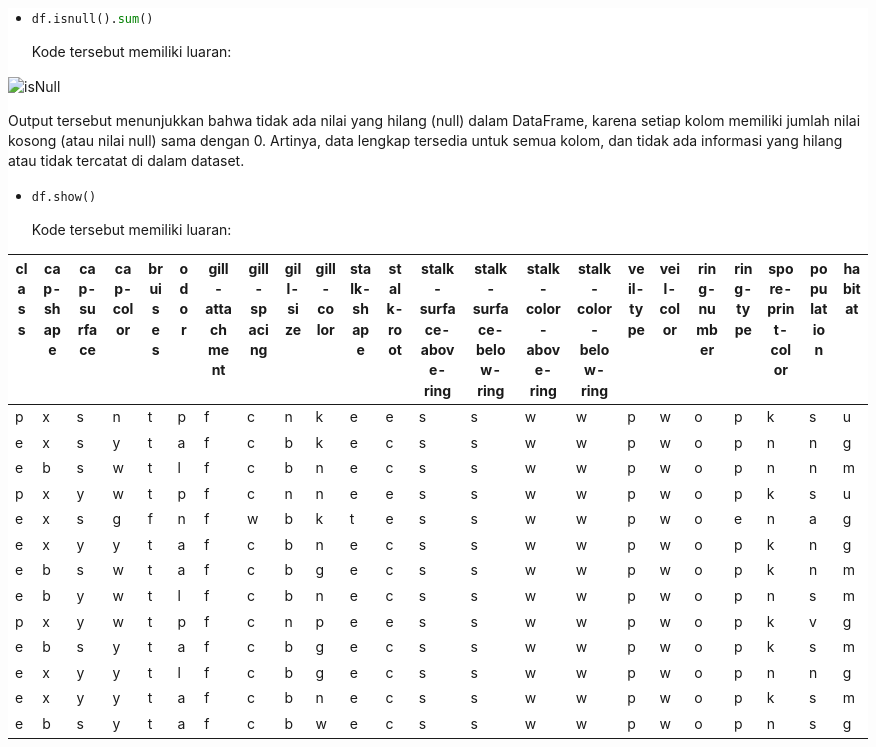 - ```python
  df.isnull().sum()
  ```
  Kode tersebut memiliki luaran:
  
![isNull](https://github.com/user-attachments/assets/d4a3117d-6d0b-400f-942a-7ffd65d4c1fd)

Output tersebut menunjukkan bahwa tidak ada nilai yang hilang (null) dalam DataFrame, karena setiap kolom memiliki jumlah nilai kosong (atau nilai null) sama dengan 0. Artinya, data lengkap tersedia untuk semua kolom, dan tidak ada informasi yang hilang atau tidak tercatat di dalam dataset.

- ```python
  df.show()
  ```
  Kode tersebut memiliki luaran:

| class | cap-shape | cap-surface | cap-color | bruises | odor | gill-attachment | gill-spacing | gill-size | gill-color | stalk-shape | stalk-root | stalk-surface-above-ring | stalk-surface-below-ring | stalk-color-above-ring | stalk-color-below-ring | veil-type | veil-color | ring-number | ring-type | spore-print-color | population | habitat |
|-------|-----------|-------------|-----------|---------|------|-----------------|--------------|-----------|------------|-------------|------------|--------------------------|--------------------------|------------------------|------------------------|-----------|------------|-------------|-----------|-------------------|------------|---------|
| p     | x         | s           | n         | t       | p    | f               | c            | n         | k          | e           | e          | s                        | s                        | w                      | w                      | p         | w          | o           | p         | k                 | s          | u       |
| e     | x         | s           | y         | t       | a    | f               | c            | b         | k          | e           | c          | s                        | s                        | w                      | w                      | p         | w          | o           | p         | n                 | n          | g       |
| e     | b         | s           | w         | t       | l    | f               | c            | b         | n          | e           | c          | s                        | s                        | w                      | w                      | p         | w          | o           | p         | n                 | n          | m       |
| p     | x         | y           | w         | t       | p    | f               | c            | n         | n          | e           | e          | s                        | s                        | w                      | w                      | p         | w          | o           | p         | k                 | s          | u       |
| e     | x         | s           | g         | f       | n    | f               | w            | b         | k          | t           | e          | s                        | s                        | w                      | w                      | p         | w          | o           | e         | n                 | a          | g       |
| e     | x         | y           | y         | t       | a    | f               | c            | b         | n          | e           | c          | s                        | s                        | w                      | w                      | p         | w          | o           | p         | k                 | n          | g       |
| e     | b         | s           | w         | t       | a    | f               | c            | b         | g          | e           | c          | s                        | s                        | w                      | w                      | p         | w          | o           | p         | k                 | n          | m       |
| e     | b         | y           | w         | t       | l    | f               | c            | b         | n          | e           | c          | s                        | s                        | w                      | w                      | p         | w          | o           | p         | n                 | s          | m       |
| p     | x         | y           | w         | t       | p    | f               | c            | n         | p          | e           | e          | s                        | s                        | w                      | w                      | p         | w          | o           | p         | k                 | v          | g       |
| e     | b         | s           | y         | t       | a    | f               | c            | b         | g          | e           | c          | s                        | s                        | w                      | w                      | p         | w          | o           | p         | k                 | s          | m       |
| e     | x         | y           | y         | t       | l    | f               | c            | b         | g          | e           | c          | s                        | s                        | w                      | w                      | p         | w          | o           | p         | n                 | n          | g       |
| e     | x         | y           | y         | t       | a    | f               | c            | b         | n          | e           | c          | s                        | s                        | w                      | w                      | p         | w          | o           | p         | k                 | s          | m       |
| e     | b         | s           | y         | t       | a    | f               | c            | b         | w          | e           | c          | s                        | s                        | w                      | w                      | p         | w          | o           | p         | n                 | s          | g       |